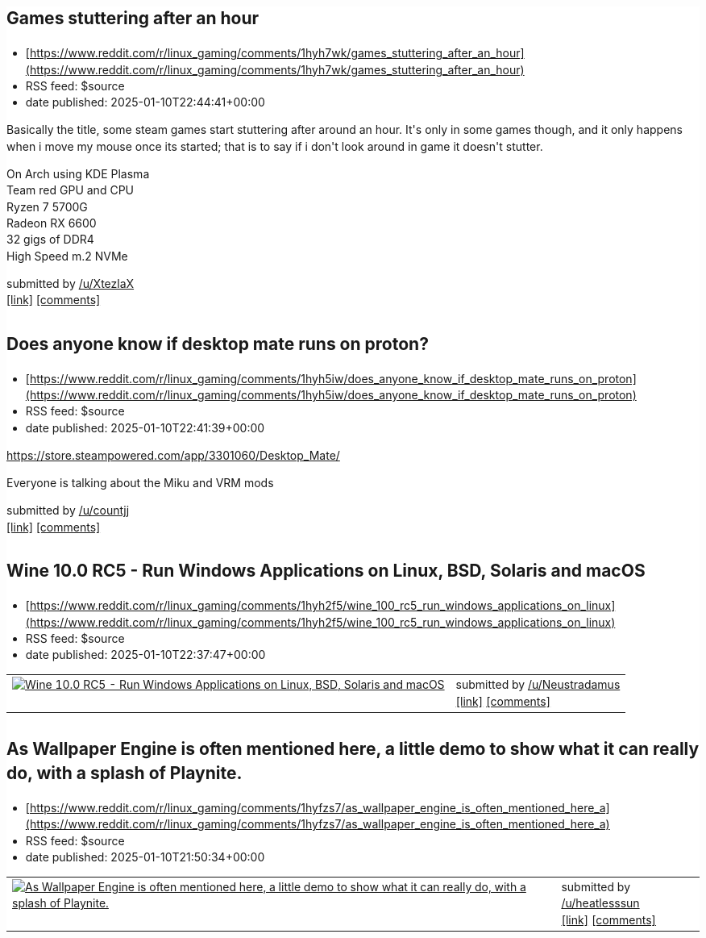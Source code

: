 ## Games stuttering after an hour
 - [https://www.reddit.com/r/linux_gaming/comments/1hyh7wk/games_stuttering_after_an_hour](https://www.reddit.com/r/linux_gaming/comments/1hyh7wk/games_stuttering_after_an_hour)
 - RSS feed: $source
 - date published: 2025-01-10T22:44:41+00:00

<div class="md"><p>Basically the title, some steam games start stuttering after around an hour. It&#39;s only in some games though, and it only happens when i move my mouse once its started; that is to say if i don&#39;t look around in game it doesn&#39;t stutter.</p> <p>On Arch using KDE Plasma<br/> Team red GPU and CPU<br/> Ryzen 7 5700G<br/> Radeon RX 6600<br/> 32 gigs of DDR4<br/> High Speed m.2 NVMe</p> </div> &#32; submitted by &#32; <a href="https://www.reddit.com/user/XtezlaX"> /u/XtezlaX </a> <br/> <span><a href="https://www.reddit.com/r/linux_gaming/comments/1hyh7wk/games_stuttering_after_an_hour/">[link]</a></span> &#32; <span><a href="https://www.reddit.com/r/linux_gaming/comments/1hyh7wk/games_stuttering_after_an_hour/">[comments]</a></span>

## Does anyone know if desktop mate runs on proton?
 - [https://www.reddit.com/r/linux_gaming/comments/1hyh5iw/does_anyone_know_if_desktop_mate_runs_on_proton](https://www.reddit.com/r/linux_gaming/comments/1hyh5iw/does_anyone_know_if_desktop_mate_runs_on_proton)
 - RSS feed: $source
 - date published: 2025-01-10T22:41:39+00:00

<div class="md"><p><a href="https://store.steampowered.com/app/3301060/Desktop_Mate/">https://store.steampowered.com/app/3301060/Desktop_Mate/</a></p> <p>Everyone is talking about the Miku and VRM mods</p> </div> &#32; submitted by &#32; <a href="https://www.reddit.com/user/countjj"> /u/countjj </a> <br/> <span><a href="https://www.reddit.com/r/linux_gaming/comments/1hyh5iw/does_anyone_know_if_desktop_mate_runs_on_proton/">[link]</a></span> &#32; <span><a href="https://www.reddit.com/r/linux_gaming/comments/1hyh5iw/does_anyone_know_if_desktop_mate_runs_on_proton/">[comments]</a></span>

## Wine 10.0 RC5 - Run Windows Applications on Linux, BSD, Solaris and macOS
 - [https://www.reddit.com/r/linux_gaming/comments/1hyh2f5/wine_100_rc5_run_windows_applications_on_linux](https://www.reddit.com/r/linux_gaming/comments/1hyh2f5/wine_100_rc5_run_windows_applications_on_linux)
 - RSS feed: $source
 - date published: 2025-01-10T22:37:47+00:00

<table> <tr><td> <a href="https://www.reddit.com/r/linux_gaming/comments/1hyh2f5/wine_100_rc5_run_windows_applications_on_linux/"> <img src="https://external-preview.redd.it/CzFADeLC0MsIfpQUdxqyEaoAqDonpDhDOVMHVOkcIjs.jpg?width=216&amp;crop=smart&amp;auto=webp&amp;s=fd2307fcf1565835bb47140415a76b93418bf9e9" alt="Wine 10.0 RC5 - Run Windows Applications on Linux, BSD, Solaris and macOS" title="Wine 10.0 RC5 - Run Windows Applications on Linux, BSD, Solaris and macOS" /> </a> </td><td> &#32; submitted by &#32; <a href="https://www.reddit.com/user/Neustradamus"> /u/Neustradamus </a> <br/> <span><a href="https://www.winehq.org/announce/10.0-rc5">[link]</a></span> &#32; <span><a href="https://www.reddit.com/r/linux_gaming/comments/1hyh2f5/wine_100_rc5_run_windows_applications_on_linux/">[comments]</a></span> </td></tr></table>

## As Wallpaper Engine is often mentioned here, a little demo to show what it can really do, with a splash of Playnite.
 - [https://www.reddit.com/r/linux_gaming/comments/1hyfzs7/as_wallpaper_engine_is_often_mentioned_here_a](https://www.reddit.com/r/linux_gaming/comments/1hyfzs7/as_wallpaper_engine_is_often_mentioned_here_a)
 - RSS feed: $source
 - date published: 2025-01-10T21:50:34+00:00

<table> <tr><td> <a href="https://www.reddit.com/r/linux_gaming/comments/1hyfzs7/as_wallpaper_engine_is_often_mentioned_here_a/"> <img src="https://external-preview.redd.it/Ymo4emFwZXBmOGNlMdOHBhF-VRR2bOzDv7iZlXuxf6HohWj5hWxfrnhtw5IR.png?width=640&amp;crop=smart&amp;auto=webp&amp;s=2995a388b45982bd48cca509d6547808d5f2bf94" alt="As Wallpaper Engine is often mentioned here, a little demo to show what it can really do, with a splash of Playnite." title="As Wallpaper Engine is often mentioned here, a little demo to show what it can really do, with a splash of Playnite." /> </a> </td><td> &#32; submitted by &#32; <a href="https://www.reddit.com/user/heatlesssun"> /u/heatlesssun </a> <br/> <span><a href="https://v.redd.it/odhilpepf8ce1">[link]</a></span> &#32; <span><a href="https://www.reddit.com/r/linux_gaming/comments/1hyfzs7/as_wallpaper_engine_is_often_mentioned_here_a/">[comments]</a></span> </td></tr></table>
